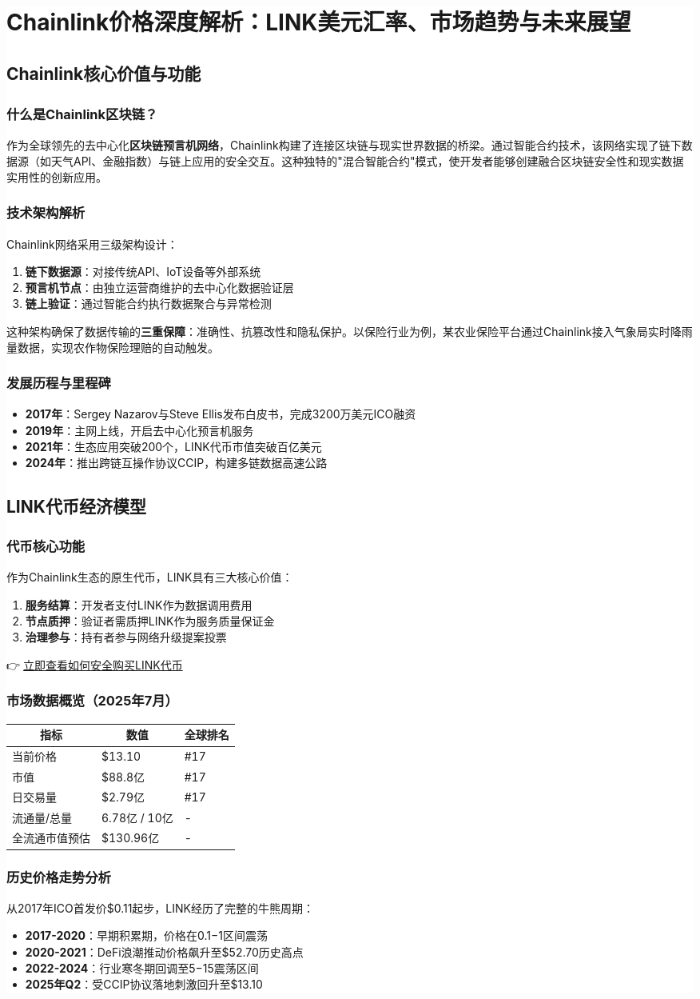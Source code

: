 # Chainlink价格深度解析：LINK美元汇率、市场趋势与未来展望

## Chainlink核心价值与功能

### 什么是Chainlink区块链？
作为全球领先的去中心化**区块链预言机网络**，Chainlink构建了连接区块链与现实世界数据的桥梁。通过智能合约技术，该网络实现了链下数据源（如天气API、金融指数）与链上应用的安全交互。这种独特的"混合智能合约"模式，使开发者能够创建融合区块链安全性和现实数据实用性的创新应用。

### 技术架构解析
Chainlink网络采用三级架构设计：
1. **链下数据源**：对接传统API、IoT设备等外部系统
2. **预言机节点**：由独立运营商维护的去中心化数据验证层
3. **链上验证**：通过智能合约执行数据聚合与异常检测

这种架构确保了数据传输的**三重保障**：准确性、抗篡改性和隐私保护。以保险行业为例，某农业保险平台通过Chainlink接入气象局实时降雨量数据，实现农作物保险理赔的自动触发。

### 发展历程与里程碑
- **2017年**：Sergey Nazarov与Steve Ellis发布白皮书，完成3200万美元ICO融资
- **2019年**：主网上线，开启去中心化预言机服务
- **2021年**：生态应用突破200个，LINK代币市值突破百亿美元
- **2024年**：推出跨链互操作协议CCIP，构建多链数据高速公路

## LINK代币经济模型

### 代币核心功能
作为Chainlink生态的原生代币，LINK具有三大核心价值：
1. **服务结算**：开发者支付LINK作为数据调用费用
2. **节点质押**：验证者需质押LINK作为服务质量保证金
3. **治理参与**：持有者参与网络升级提案投票

👉 [立即查看如何安全购买LINK代币](https://bit.ly/okx_welcome)

### 市场数据概览（2025年7月）

| 指标                | 数值                  | 全球排名 |
|---------------------|-----------------------|----------|
| 当前价格            | $13.10               | #17      |
| 市值                | $88.8亿              | #17      |
| 日交易量            | $2.79亿              | #17      |
| 流通量/总量         | 6.78亿 / 10亿        | -        |
| 全流通市值预估      | $130.96亿            | -        |

### 历史价格走势分析
从2017年ICO首发价$0.11起步，LINK经历了完整的牛熊周期：
- **2017-2020**：早期积累期，价格在$0.1-$1区间震荡
- **2020-2021**：DeFi浪潮推动价格飙升至$52.70历史高点
- **2022-2024**：行业寒冬期回调至$5-$15震荡区间
- **2025年Q2**：受CCIP协议落地刺激回升至$13.10

